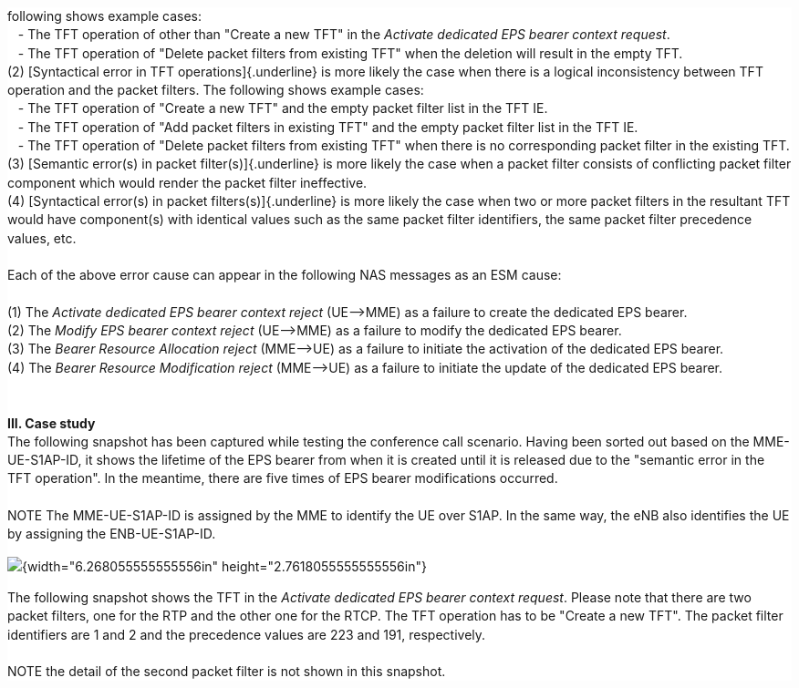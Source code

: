 following shows example cases:\
   - The TFT operation of other than \"Create a new TFT\" in
the *Activate dedicated EPS bearer context request*.\
   - The TFT operation of \"Delete packet filters from existing TFT\"
when the deletion will result in the empty TFT.\
(2) [Syntactical error in TFT operations]{.underline} is more likely the
case when there is a logical inconsistency between TFT operation and the
packet filters. The following shows example cases:\
   - The TFT operation of \"Create a new TFT\" and the empty packet
filter list in the TFT IE.\
   - The TFT operation of \"Add packet filters in existing TFT\" and the
empty packet filter list in the TFT IE.\
   - The TFT operation of \"Delete packet filters from existing TFT\"
when there is no corresponding packet filter in the existing TFT.\
(3) [Semantic error(s) in packet filter(s)]{.underline} is more likely
the case when a packet filter consists of conflicting packet filter
component which would render the packet filter ineffective.\
(4) [Syntactical error(s) in packet filters(s)]{.underline} is more
likely the case when two or more packet filters in the resultant TFT
would have component(s) with identical values such as the same packet
filter identifiers, the same packet filter precedence values, etc.\
\
Each of the above error cause can appear in the following NAS messages
as an ESM cause:\
\
(1) The *Activate dedicated EPS bearer context reject* (UE\--\>MME) as a
failure to create the dedicated EPS bearer.\
(2) The *Modify EPS bearer context reject* (UE\--\>MME) as a failure to
modify the dedicated EPS bearer.\
(3) The *Bearer Resource Allocation reject* (MME\--\>UE) as a failure to
initiate the activation of the dedicated EPS bearer.\
(4) The *Bearer Resource Modification reject* (MME\--\>UE) as a failure
to initiate the update of the dedicated EPS bearer.\
\
\
**III. Case study**\
The following snapshot has been captured while testing the conference
call scenario. Having been sorted out based on the MME-UE-S1AP-ID, it
shows the lifetime of the EPS bearer from when it is created until it is
released due to the \"semantic error in the TFT operation\". In the
meantime, there are five times of EPS bearer modifications occurred.\
\
NOTE The MME-UE-S1AP-ID is assigned by the MME to identify the UE over
S1AP. In the same way, the eNB also identifies the UE by assigning the
ENB-UE-S1AP-ID.

![](media/image42.png){width="6.268055555555556in"
height="2.7618055555555556in"}

The following snapshot shows the TFT in the *Activate dedicated EPS
bearer context request*. Please note that there are two packet filters,
one for the RTP and the other one for the RTCP. The TFT operation has to
be \"Create a new TFT\". The packet filter identifiers are 1 and 2 and
the precedence values are 223 and 191, respectively.\
\
NOTE the detail of the second packet filter is not shown in this
snapshot.
